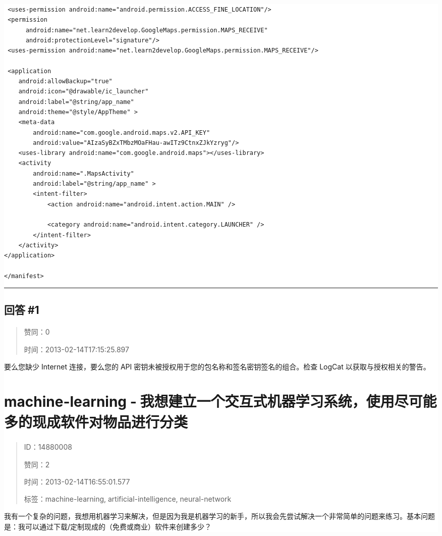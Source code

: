```
 <uses-permission android:name="android.permission.ACCESS_FINE_LOCATION"/>
 <permission
      android:name="net.learn2develop.GoogleMaps.permission.MAPS_RECEIVE"
      android:protectionLevel="signature"/>
 <uses-permission android:name="net.learn2develop.GoogleMaps.permission.MAPS_RECEIVE"/>

 <application
    android:allowBackup="true"
    android:icon="@drawable/ic_launcher"
    android:label="@string/app_name"
    android:theme="@style/AppTheme" >
    <meta-data
        android:name="com.google.android.maps.v2.API_KEY"
        android:value="AIzaSyBZxTMbzMOaFHau-awITz9CtnxZJkYzryg"/>
    <uses-library android:name="com.google.android.maps"></uses-library>
    <activity
        android:name=".MapsActivity"
        android:label="@string/app_name" >
        <intent-filter>
            <action android:name="android.intent.action.MAIN" />

            <category android:name="android.intent.category.LAUNCHER" />
        </intent-filter>
    </activity>
</application>

</manifest> 
```

* * *

## 回答 #1

> 赞同：0
> 
> 时间：2013-02-14T17:15:25.897

要么您缺少 Internet 连接，要么您的 API 密钥未被授权用于您的包名称和签名密钥签名的组合。检查 LogCat 以获取与授权相关的警告。

# machine-learning - 我想建立一个交互式机器学习系统，使用尽可能多的现成软件对物品进行分类

> ID：14880008
> 
> 赞同：2
> 
> 时间：2013-02-14T16:55:01.577
> 
> 标签：machine-learning, artificial-intelligence, neural-network

我有一个复杂的问题，我想用机器学习来解决，但是因为我是机器学习的新手，所以我会先尝试解决一个非常简单的问题来练习。基本问题是：我可以通过下载/定制现成的（免费或商业）软件来创建多少？
